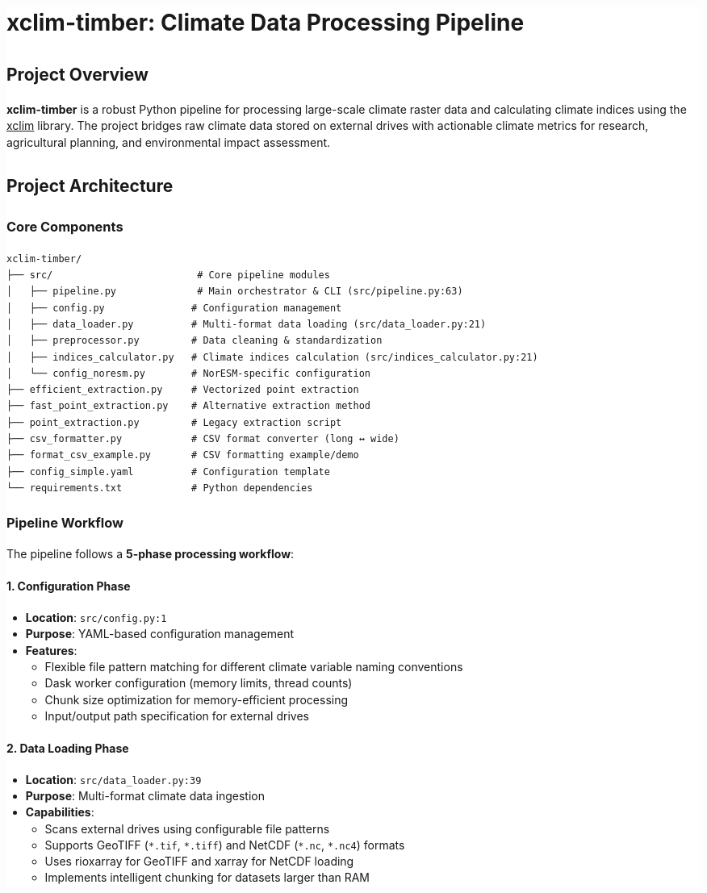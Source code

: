 # xclim-timber: Climate Data Processing Pipeline

## Project Overview

**xclim-timber** is a robust Python pipeline for processing large-scale climate raster data and calculating climate indices using the [xclim](https://xclim.readthedocs.io/) library. The project bridges raw climate data stored on external drives with actionable climate metrics for research, agricultural planning, and environmental impact assessment.

## Project Architecture

### Core Components

```
xclim-timber/
├── src/                         # Core pipeline modules
│   ├── pipeline.py              # Main orchestrator & CLI (src/pipeline.py:63)
│   ├── config.py               # Configuration management
│   ├── data_loader.py          # Multi-format data loading (src/data_loader.py:21)
│   ├── preprocessor.py         # Data cleaning & standardization
│   ├── indices_calculator.py   # Climate indices calculation (src/indices_calculator.py:21)
│   └── config_noresm.py        # NorESM-specific configuration
├── efficient_extraction.py     # Vectorized point extraction
├── fast_point_extraction.py    # Alternative extraction method
├── point_extraction.py         # Legacy extraction script
├── csv_formatter.py            # CSV format converter (long ↔ wide)
├── format_csv_example.py       # CSV formatting example/demo
├── config_simple.yaml          # Configuration template
└── requirements.txt            # Python dependencies
```

### Pipeline Workflow

The pipeline follows a **5-phase processing workflow**:

#### 1. Configuration Phase
- **Location**: `src/config.py:1`
- **Purpose**: YAML-based configuration management
- **Features**:
  - Flexible file pattern matching for different climate variable naming conventions
  - Dask worker configuration (memory limits, thread counts)
  - Chunk size optimization for memory-efficient processing
  - Input/output path specification for external drives

#### 2. Data Loading Phase
- **Location**: `src/data_loader.py:39`
- **Purpose**: Multi-format climate data ingestion
- **Capabilities**:
  - Scans external drives using configurable file patterns
  - Supports GeoTIFF (`*.tif`, `*.tiff`) and NetCDF (`*.nc`, `*.nc4`) formats
  - Uses rioxarray for GeoTIFF and xarray for NetCDF loading
  - Implements intelligent chunking for datasets larger than RAM

